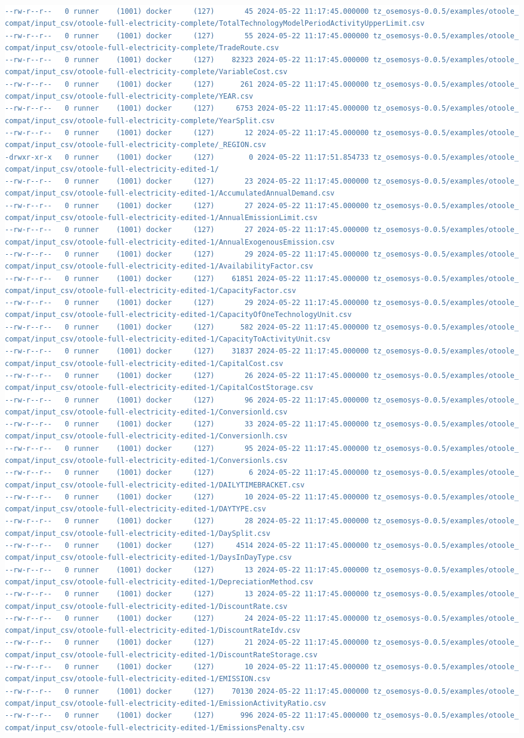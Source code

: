 ```diff
--rw-r--r--   0 runner    (1001) docker     (127)       45 2024-05-22 11:17:45.000000 tz_osemosys-0.0.5/examples/otoole_compat/input_csv/otoole-full-electricity-complete/TotalTechnologyModelPeriodActivityUpperLimit.csv
--rw-r--r--   0 runner    (1001) docker     (127)       55 2024-05-22 11:17:45.000000 tz_osemosys-0.0.5/examples/otoole_compat/input_csv/otoole-full-electricity-complete/TradeRoute.csv
--rw-r--r--   0 runner    (1001) docker     (127)    82323 2024-05-22 11:17:45.000000 tz_osemosys-0.0.5/examples/otoole_compat/input_csv/otoole-full-electricity-complete/VariableCost.csv
--rw-r--r--   0 runner    (1001) docker     (127)      261 2024-05-22 11:17:45.000000 tz_osemosys-0.0.5/examples/otoole_compat/input_csv/otoole-full-electricity-complete/YEAR.csv
--rw-r--r--   0 runner    (1001) docker     (127)     6753 2024-05-22 11:17:45.000000 tz_osemosys-0.0.5/examples/otoole_compat/input_csv/otoole-full-electricity-complete/YearSplit.csv
--rw-r--r--   0 runner    (1001) docker     (127)       12 2024-05-22 11:17:45.000000 tz_osemosys-0.0.5/examples/otoole_compat/input_csv/otoole-full-electricity-complete/_REGION.csv
-drwxr-xr-x   0 runner    (1001) docker     (127)        0 2024-05-22 11:17:51.854733 tz_osemosys-0.0.5/examples/otoole_compat/input_csv/otoole-full-electricity-edited-1/
--rw-r--r--   0 runner    (1001) docker     (127)       23 2024-05-22 11:17:45.000000 tz_osemosys-0.0.5/examples/otoole_compat/input_csv/otoole-full-electricity-edited-1/AccumulatedAnnualDemand.csv
--rw-r--r--   0 runner    (1001) docker     (127)       27 2024-05-22 11:17:45.000000 tz_osemosys-0.0.5/examples/otoole_compat/input_csv/otoole-full-electricity-edited-1/AnnualEmissionLimit.csv
--rw-r--r--   0 runner    (1001) docker     (127)       27 2024-05-22 11:17:45.000000 tz_osemosys-0.0.5/examples/otoole_compat/input_csv/otoole-full-electricity-edited-1/AnnualExogenousEmission.csv
--rw-r--r--   0 runner    (1001) docker     (127)       29 2024-05-22 11:17:45.000000 tz_osemosys-0.0.5/examples/otoole_compat/input_csv/otoole-full-electricity-edited-1/AvailabilityFactor.csv
--rw-r--r--   0 runner    (1001) docker     (127)    61851 2024-05-22 11:17:45.000000 tz_osemosys-0.0.5/examples/otoole_compat/input_csv/otoole-full-electricity-edited-1/CapacityFactor.csv
--rw-r--r--   0 runner    (1001) docker     (127)       29 2024-05-22 11:17:45.000000 tz_osemosys-0.0.5/examples/otoole_compat/input_csv/otoole-full-electricity-edited-1/CapacityOfOneTechnologyUnit.csv
--rw-r--r--   0 runner    (1001) docker     (127)      582 2024-05-22 11:17:45.000000 tz_osemosys-0.0.5/examples/otoole_compat/input_csv/otoole-full-electricity-edited-1/CapacityToActivityUnit.csv
--rw-r--r--   0 runner    (1001) docker     (127)    31837 2024-05-22 11:17:45.000000 tz_osemosys-0.0.5/examples/otoole_compat/input_csv/otoole-full-electricity-edited-1/CapitalCost.csv
--rw-r--r--   0 runner    (1001) docker     (127)       26 2024-05-22 11:17:45.000000 tz_osemosys-0.0.5/examples/otoole_compat/input_csv/otoole-full-electricity-edited-1/CapitalCostStorage.csv
--rw-r--r--   0 runner    (1001) docker     (127)       96 2024-05-22 11:17:45.000000 tz_osemosys-0.0.5/examples/otoole_compat/input_csv/otoole-full-electricity-edited-1/Conversionld.csv
--rw-r--r--   0 runner    (1001) docker     (127)       33 2024-05-22 11:17:45.000000 tz_osemosys-0.0.5/examples/otoole_compat/input_csv/otoole-full-electricity-edited-1/Conversionlh.csv
--rw-r--r--   0 runner    (1001) docker     (127)       95 2024-05-22 11:17:45.000000 tz_osemosys-0.0.5/examples/otoole_compat/input_csv/otoole-full-electricity-edited-1/Conversionls.csv
--rw-r--r--   0 runner    (1001) docker     (127)        6 2024-05-22 11:17:45.000000 tz_osemosys-0.0.5/examples/otoole_compat/input_csv/otoole-full-electricity-edited-1/DAILYTIMEBRACKET.csv
--rw-r--r--   0 runner    (1001) docker     (127)       10 2024-05-22 11:17:45.000000 tz_osemosys-0.0.5/examples/otoole_compat/input_csv/otoole-full-electricity-edited-1/DAYTYPE.csv
--rw-r--r--   0 runner    (1001) docker     (127)       28 2024-05-22 11:17:45.000000 tz_osemosys-0.0.5/examples/otoole_compat/input_csv/otoole-full-electricity-edited-1/DaySplit.csv
--rw-r--r--   0 runner    (1001) docker     (127)     4514 2024-05-22 11:17:45.000000 tz_osemosys-0.0.5/examples/otoole_compat/input_csv/otoole-full-electricity-edited-1/DaysInDayType.csv
--rw-r--r--   0 runner    (1001) docker     (127)       13 2024-05-22 11:17:45.000000 tz_osemosys-0.0.5/examples/otoole_compat/input_csv/otoole-full-electricity-edited-1/DepreciationMethod.csv
--rw-r--r--   0 runner    (1001) docker     (127)       13 2024-05-22 11:17:45.000000 tz_osemosys-0.0.5/examples/otoole_compat/input_csv/otoole-full-electricity-edited-1/DiscountRate.csv
--rw-r--r--   0 runner    (1001) docker     (127)       24 2024-05-22 11:17:45.000000 tz_osemosys-0.0.5/examples/otoole_compat/input_csv/otoole-full-electricity-edited-1/DiscountRateIdv.csv
--rw-r--r--   0 runner    (1001) docker     (127)       21 2024-05-22 11:17:45.000000 tz_osemosys-0.0.5/examples/otoole_compat/input_csv/otoole-full-electricity-edited-1/DiscountRateStorage.csv
--rw-r--r--   0 runner    (1001) docker     (127)       10 2024-05-22 11:17:45.000000 tz_osemosys-0.0.5/examples/otoole_compat/input_csv/otoole-full-electricity-edited-1/EMISSION.csv
--rw-r--r--   0 runner    (1001) docker     (127)    70130 2024-05-22 11:17:45.000000 tz_osemosys-0.0.5/examples/otoole_compat/input_csv/otoole-full-electricity-edited-1/EmissionActivityRatio.csv
--rw-r--r--   0 runner    (1001) docker     (127)      996 2024-05-22 11:17:45.000000 tz_osemosys-0.0.5/examples/otoole_compat/input_csv/otoole-full-electricity-edited-1/EmissionsPenalty.csv
```